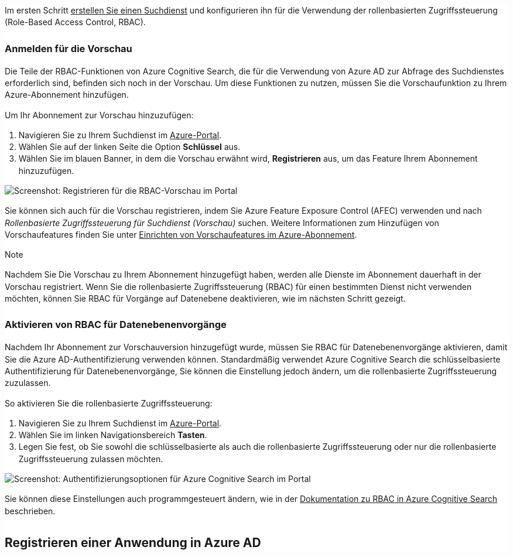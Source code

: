 Im ersten Schritt [erstellen Sie einen Suchdienst](search-create-service-portal.md) und konfigurieren ihn für die Verwendung der rollenbasierten Zugriffssteuerung (Role-Based Access Control, RBAC).

### <a name="sign-up-for-the-preview"></a>Anmelden für die Vorschau

Die Teile der RBAC-Funktionen von Azure Cognitive Search, die für die Verwendung von Azure AD zur Abfrage des Suchdienstes erforderlich sind, befinden sich noch in der Vorschau. Um diese Funktionen zu nutzen, müssen Sie die Vorschaufunktion zu Ihrem Azure-Abonnement hinzufügen.

Um Ihr Abonnement zur Vorschau hinzuzufügen:

1. Navigieren Sie zu Ihrem Suchdienst im [Azure-Portal](https://portal.azure.com/).
1. Wählen Sie auf der linken Seite die Option **Schlüssel** aus.
1. Wählen Sie im blauen Banner, in dem die Vorschau erwähnt wird, **Registrieren** aus, um das Feature Ihrem Abonnement hinzuzufügen.

![Screenshot: Registrieren für die RBAC-Vorschau im Portal](media/search-howto-aad/rbac-signup-portal.png)

Sie können sich auch für die Vorschau registrieren, indem Sie Azure Feature Exposure Control (AFEC) verwenden und nach *Rollenbasierte Zugriffssteuerung für Suchdienst (Vorschau)* suchen. Weitere Informationen zum Hinzufügen von Vorschaufeatures finden Sie unter [Einrichten von Vorschaufeatures im Azure-Abonnement](../azure-resource-manager/management/preview-features.md?tabs=azure-portal).

> [!NOTE]
> Nachdem Sie Die Vorschau zu Ihrem Abonnement hinzugefügt haben, werden alle Dienste im Abonnement dauerhaft in der Vorschau registriert. Wenn Sie die rollenbasierte Zugriffssteuerung (RBAC) für einen bestimmten Dienst nicht verwenden möchten, können Sie RBAC für Vorgänge auf Datenebene deaktivieren, wie im nächsten Schritt gezeigt.

### <a name="enable-rbac-for-data-plane-operations"></a>Aktivieren von RBAC für Datenebenenvorgänge

Nachdem Ihr Abonnement zur Vorschauversion hinzugefügt wurde, müssen Sie RBAC für Datenebenenvorgänge aktivieren, damit Sie die Azure AD-Authentifizierung verwenden können. Standardmäßig verwendet Azure Cognitive Search die schlüsselbasierte Authentifizierung für Datenebenenvorgänge, Sie können die Einstellung jedoch ändern, um die rollenbasierte Zugriffssteuerung zuzulassen. 

So aktivieren Sie die rollenbasierte Zugriffssteuerung:

1. Navigieren Sie zu Ihrem Suchdienst im [Azure-Portal](https://portal.azure.com/).
1. Wählen Sie im linken Navigationsbereich **Tasten**.
1. Legen Sie fest, ob Sie sowohl die schlüsselbasierte als auch die rollenbasierte Zugriffssteuerung oder nur die rollenbasierte Zugriffssteuerung zulassen möchten.

![Screenshot: Authentifizierungsoptionen für Azure Cognitive Search im Portal](media/search-howto-aad/portal-api-access-control.png)

Sie können diese Einstellungen auch programmgesteuert ändern, wie in der [Dokumentation zu RBAC in Azure Cognitive Search](./search-security-rbac.md?tabs=config-svc-rest%2croles-powershell%2ctest-rest#step-2-preview-configuration) beschrieben.

## <a name="register-an-application-with-azure-ad"></a>Registrieren einer Anwendung in Azure AD
